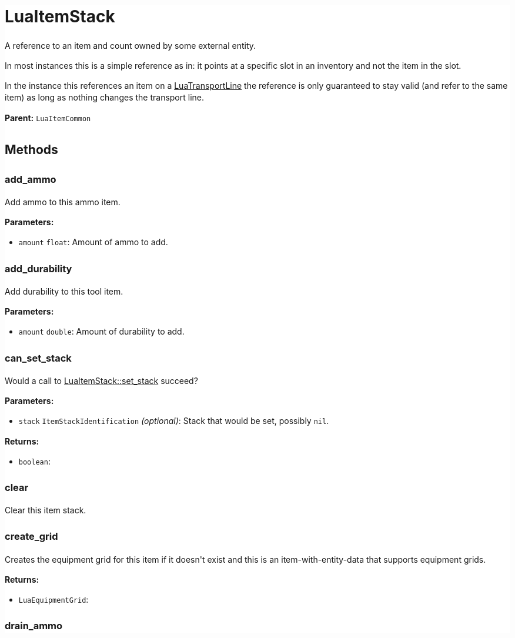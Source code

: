 # LuaItemStack

A reference to an item and count owned by some external entity.

In most instances this is a simple reference as in: it points at a specific slot in an inventory and not the item in the slot.

In the instance this references an item on a [LuaTransportLine](runtime:LuaTransportLine) the reference is only guaranteed to stay valid (and refer to the same item) as long as nothing changes the transport line.

**Parent:** `LuaItemCommon`

## Methods

### add_ammo

Add ammo to this ammo item.

**Parameters:**

- `amount` `float`: Amount of ammo to add.

### add_durability

Add durability to this tool item.

**Parameters:**

- `amount` `double`: Amount of durability to add.

### can_set_stack

Would a call to [LuaItemStack::set_stack](runtime:LuaItemStack::set_stack) succeed?

**Parameters:**

- `stack` `ItemStackIdentification` _(optional)_: Stack that would be set, possibly `nil`.

**Returns:**

- `boolean`: 

### clear

Clear this item stack.

### create_grid

Creates the equipment grid for this item if it doesn't exist and this is an item-with-entity-data that supports equipment grids.

**Returns:**

- `LuaEquipmentGrid`: 

### drain_ammo
